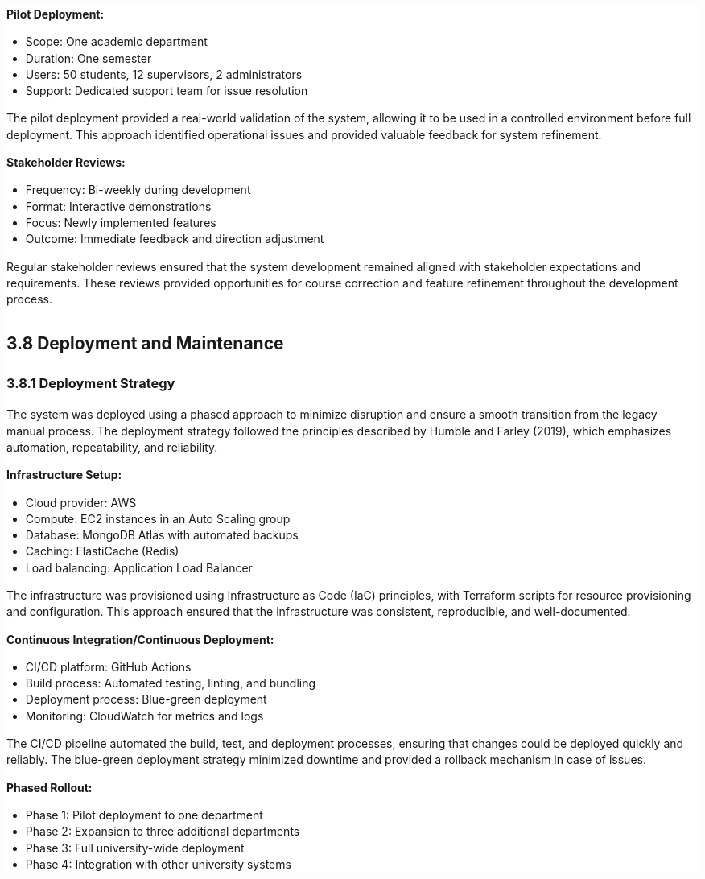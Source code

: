 **Pilot Deployment:**
- Scope: One academic department
- Duration: One semester
- Users: 50 students, 12 supervisors, 2 administrators
- Support: Dedicated support team for issue resolution

The pilot deployment provided a real-world validation of the system, allowing it to be used in a controlled environment before full deployment. This approach identified operational issues and provided valuable feedback for system refinement.

**Stakeholder Reviews:**
- Frequency: Bi-weekly during development
- Format: Interactive demonstrations
- Focus: Newly implemented features
- Outcome: Immediate feedback and direction adjustment

Regular stakeholder reviews ensured that the system development remained aligned with stakeholder expectations and requirements. These reviews provided opportunities for course correction and feature refinement throughout the development process.

## 3.8 Deployment and Maintenance

### 3.8.1 Deployment Strategy

The system was deployed using a phased approach to minimize disruption and ensure a smooth transition from the legacy manual process. The deployment strategy followed the principles described by Humble and Farley (2019), which emphasizes automation, repeatability, and reliability.

**Infrastructure Setup:**
- Cloud provider: AWS
- Compute: EC2 instances in an Auto Scaling group
- Database: MongoDB Atlas with automated backups
- Caching: ElastiCache (Redis)
- Load balancing: Application Load Balancer

The infrastructure was provisioned using Infrastructure as Code (IaC) principles, with Terraform scripts for resource provisioning and configuration. This approach ensured that the infrastructure was consistent, reproducible, and well-documented.

**Continuous Integration/Continuous Deployment:**
- CI/CD platform: GitHub Actions
- Build process: Automated testing, linting, and bundling
- Deployment process: Blue-green deployment
- Monitoring: CloudWatch for metrics and logs

The CI/CD pipeline automated the build, test, and deployment processes, ensuring that changes could be deployed quickly and reliably. The blue-green deployment strategy minimized downtime and provided a rollback mechanism in case of issues.

**Phased Rollout:**
- Phase 1: Pilot deployment to one department
- Phase 2: Expansion to three additional departments
- Phase 3: Full university-wide deployment
- Phase 4: Integration with other university systems
